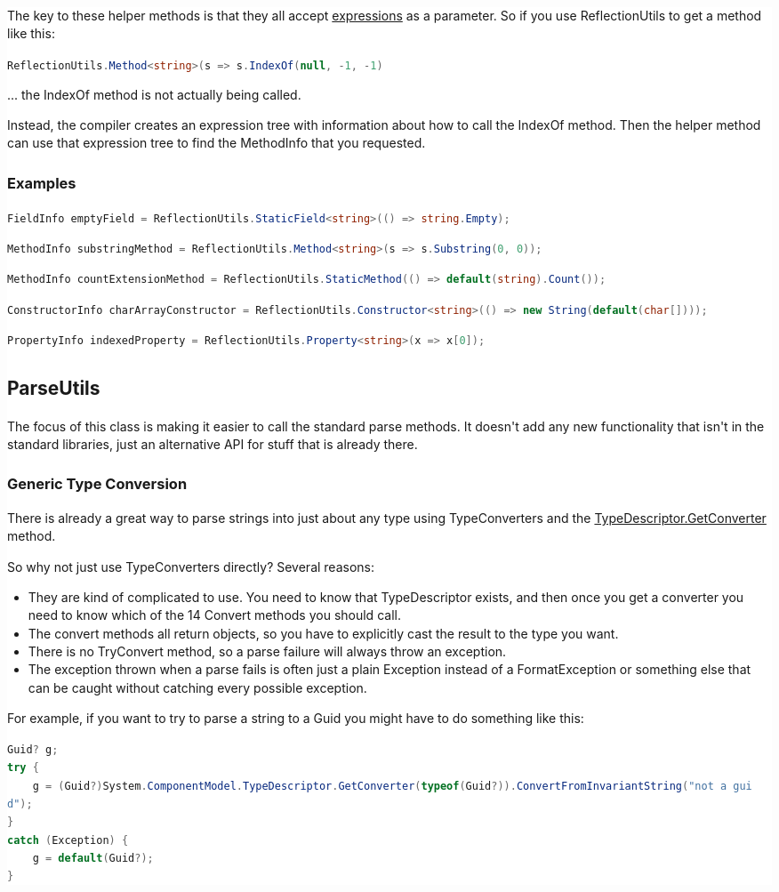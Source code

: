 The key to these helper methods is that they all accept [expressions](http://msdn.microsoft.com/en-us/library/bb397951.aspx) as a parameter.  So if you use ReflectionUtils to get a method like this:

```c#
ReflectionUtils.Method<string>(s => s.IndexOf(null, -1, -1)
```

... the IndexOf method is not actually being called.  

Instead, the compiler creates an expression tree with information about how to call the IndexOf method.  Then the helper method can use that expression tree to find the MethodInfo that you requested.


### Examples

```c#
FieldInfo emptyField = ReflectionUtils.StaticField<string>(() => string.Empty);
```
```c#
MethodInfo substringMethod = ReflectionUtils.Method<string>(s => s.Substring(0, 0));
```
```c#
MethodInfo countExtensionMethod = ReflectionUtils.StaticMethod(() => default(string).Count());
```
```c#
ConstructorInfo charArrayConstructor = ReflectionUtils.Constructor<string>(() => new String(default(char[])));
```
```c#
PropertyInfo indexedProperty = ReflectionUtils.Property<string>(x => x[0]);
```



## ParseUtils

The focus of this class is making it easier to call the standard parse methods.  It doesn't add any new functionality that isn't in the standard libraries, just an alternative API for stuff that is already there.


### Generic Type Conversion

There is already a great way to parse strings into just about any type using TypeConverters and the [TypeDescriptor.GetConverter](http://www.hanselman.com/blog/TypeConvertersTheresNotEnoughTypeDescripterGetConverterInTheWorld.aspx) method.

So why not just use TypeConverters directly?  Several reasons:

* They are kind of complicated to use.  You need to know that TypeDescriptor exists, and then once you get a converter you need to know which of the 14 Convert methods you should call.
* The convert methods all return objects, so you have to explicitly cast the result to the type you want.
* There is no TryConvert method, so a parse failure will always throw an exception.
* The exception thrown when a parse fails is often just a plain Exception instead of a FormatException or something else that can be caught without catching every possible exception.


For example, if you want to try to parse a string to a Guid you might have to do something like this:
```c#
Guid? g;
try {
	g = (Guid?)System.ComponentModel.TypeDescriptor.GetConverter(typeof(Guid?)).ConvertFromInvariantString("not a guid");
}
catch (Exception) {
	g = default(Guid?); 
}
```

